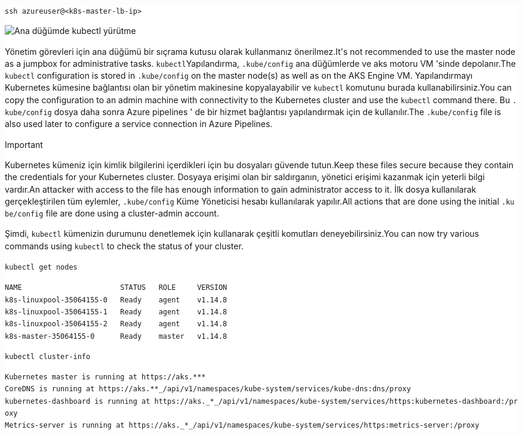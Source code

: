 ```console
ssh azureuser@<k8s-master-lb-ip>
```

![Ana düğümde kubectl yürütme](media/solution-deployment-guide-highly-available-kubernetes/k8s-kubectl-on-master-node.png)

<span data-ttu-id="125c9-169">Yönetim görevleri için ana düğümü bir sıçrama kutusu olarak kullanmanız önerilmez.</span><span class="sxs-lookup"><span data-stu-id="125c9-169">It's not recommended to use the master node as a jumpbox for administrative tasks.</span></span> <span data-ttu-id="125c9-170">`kubectl`Yapılandırma, `.kube/config` ana düğümlerde ve aks motoru VM 'sinde depolanır.</span><span class="sxs-lookup"><span data-stu-id="125c9-170">The `kubectl` configuration is stored in `.kube/config` on the master node(s) as well as on the AKS Engine VM.</span></span> <span data-ttu-id="125c9-171">Yapılandırmayı Kubernetes kümesine bağlantısı olan bir yönetim makinesine kopyalayabilir ve `kubectl` komutunu burada kullanabilirsiniz.</span><span class="sxs-lookup"><span data-stu-id="125c9-171">You can copy the configuration to an admin machine with connectivity to the Kubernetes cluster and use the `kubectl` command there.</span></span> <span data-ttu-id="125c9-172">Bu `.kube/config` dosya daha sonra Azure pipelines ' de bir hizmet bağlantısı yapılandırmak için de kullanılır.</span><span class="sxs-lookup"><span data-stu-id="125c9-172">The `.kube/config` file is also used later to configure a service connection in Azure Pipelines.</span></span>

> [!IMPORTANT]
> <span data-ttu-id="125c9-173">Kubernetes kümeniz için kimlik bilgilerini içerdikleri için bu dosyaları güvende tutun.</span><span class="sxs-lookup"><span data-stu-id="125c9-173">Keep these files secure because they contain the credentials for your Kubernetes cluster.</span></span> <span data-ttu-id="125c9-174">Dosyaya erişimi olan bir saldırganın, yönetici erişimi kazanmak için yeterli bilgi vardır.</span><span class="sxs-lookup"><span data-stu-id="125c9-174">An attacker with access to the file has enough information to gain administrator access to it.</span></span> <span data-ttu-id="125c9-175">İlk dosya kullanılarak gerçekleştirilen tüm eylemler, `.kube/config` Küme Yöneticisi hesabı kullanılarak yapılır.</span><span class="sxs-lookup"><span data-stu-id="125c9-175">All actions that are done using the initial `.kube/config` file are done using a cluster-admin account.</span></span>

<span data-ttu-id="125c9-176">Şimdi, `kubectl` kümenizin durumunu denetlemek için kullanarak çeşitli komutları deneyebilirsiniz.</span><span class="sxs-lookup"><span data-stu-id="125c9-176">You can now try various commands using `kubectl` to check the status of your cluster.</span></span>

```bash
kubectl get nodes
```

```console
NAME                       STATUS   ROLE     VERSION
k8s-linuxpool-35064155-0   Ready    agent    v1.14.8
k8s-linuxpool-35064155-1   Ready    agent    v1.14.8
k8s-linuxpool-35064155-2   Ready    agent    v1.14.8
k8s-master-35064155-0      Ready    master   v1.14.8
```

```bash
kubectl cluster-info
```

```console
Kubernetes master is running at https://aks.***
CoreDNS is running at https://aks.**_/api/v1/namespaces/kube-system/services/kube-dns:dns/proxy
kubernetes-dashboard is running at https://aks._*_/api/v1/namespaces/kube-system/services/https:kubernetes-dashboard:/proxy
Metrics-server is running at https://aks._*_/api/v1/namespaces/kube-system/services/https:metrics-server:/proxy
```
